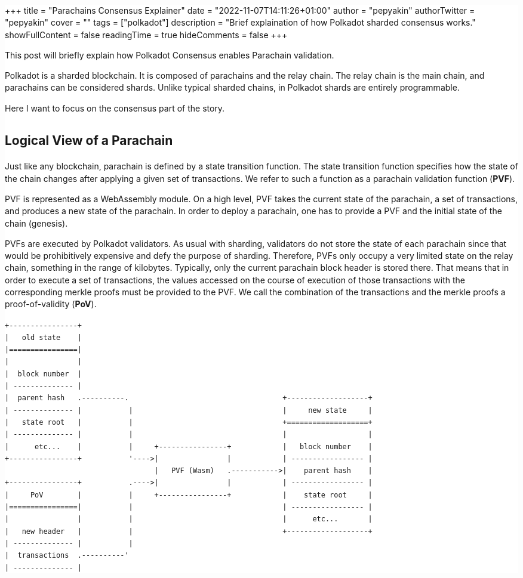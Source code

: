 +++
title = "Parachains Consensus Explainer"
date = "2022-11-07T14:11:26+01:00"
author = "pepyakin"
authorTwitter = "pepyakin"
cover = ""
tags = ["polkadot"]
description = "Brief explaination of how Polkadot sharded consensus works."
showFullContent = false
readingTime = true
hideComments = false
+++

This post will briefly explain how Polkadot Consensus enables Parachain validation.

Polkadot is a sharded blockchain. It is composed of parachains and the relay chain. The relay chain is the
main chain, and parachains can be considered shards. Unlike typical sharded chains, in Polkadot shards are entirely programmable.

Here I want to focus on the consensus part of the story.

## Logical View of a Parachain

Just like any blockchain, parachain is defined by a state transition function. The state transition
function specifies how the state of the chain changes after applying a given set of transactions. We
refer to such a function as a parachain validation function (**PVF**).

PVF is represented as a WebAssembly module. On a high level, PVF takes the current state of the
parachain, a set of transactions, and produces a new state of the parachain. In order to deploy a
parachain, one has to provide a PVF and the initial state of the chain (genesis).

PVFs are executed by Polkadot validators. As usual with sharding, validators do not store the
state of each parachain since that would be prohibitively expensive and defy the purpose of sharding.
Therefore, PVFs only occupy a very limited state on the relay chain, something in the range of kilobytes. Typically, only the current parachain block header is stored there. That means that in order to execute a set of transactions, the values accessed on the course of execution of those transactions with the
corresponding merkle proofs must be provided to the PVF. We call the combination of the transactions
and the merkle proofs a proof-of-validity (**PoV**).


```goat
+----------------+
|   old state    |
|================|
|                |
|  block number  |
| -------------- |
|  parent hash   .----------.                                    +-------------------+
| -------------- |           |                                   |     new state     |
|   state root   |           |                                   +===================+
| -------------- |           |                                   |                   |
|      etc...    |           |     +----------------+            |   block number    |
+----------------+           '---->|                |            | ----------------- |
                                   |   PVF (Wasm)   .----------->|    parent hash    |
+----------------+           .---->|                |            | ----------------- |
|     PoV        |           |     +----------------+            |    state root     |
|================|           |                                   | ----------------- |
|                |           |                                   |      etc...       |
|   new header   |           |                                   +-------------------+
| -------------- |           |
|  transactions  .----------'
| -------------- |
```

[^grandpa-why-chain]: Why chain? Why not a block? This is how GRANDPA works, it does not finalize
[^only-just-an-example]: This number is for illustration purposes only. One of the reasons for this
[^vrf]: VRF stands for Verifiable Random Function. Read more [here][VRF].
[Polkadot Sharding]: https://polkadot.network/blog/polkadot-v1-0-sharding-and-economic-security/
[Polkadot Book]: https://paritytech.github.io/polkadot/book/
[VRF]: https://wiki.polkadot.network/docs/learn-randomness#:~:text=VRF%E2%80%8B,random%20number%20generation%20is%20valid.
[BABE]: https://polkadot.network/blog/polkadot-consensus-part-3-babe/
[GRANDPA]: https://polkadot.network/blog/polkadot-consensus-part-2-grandpa/